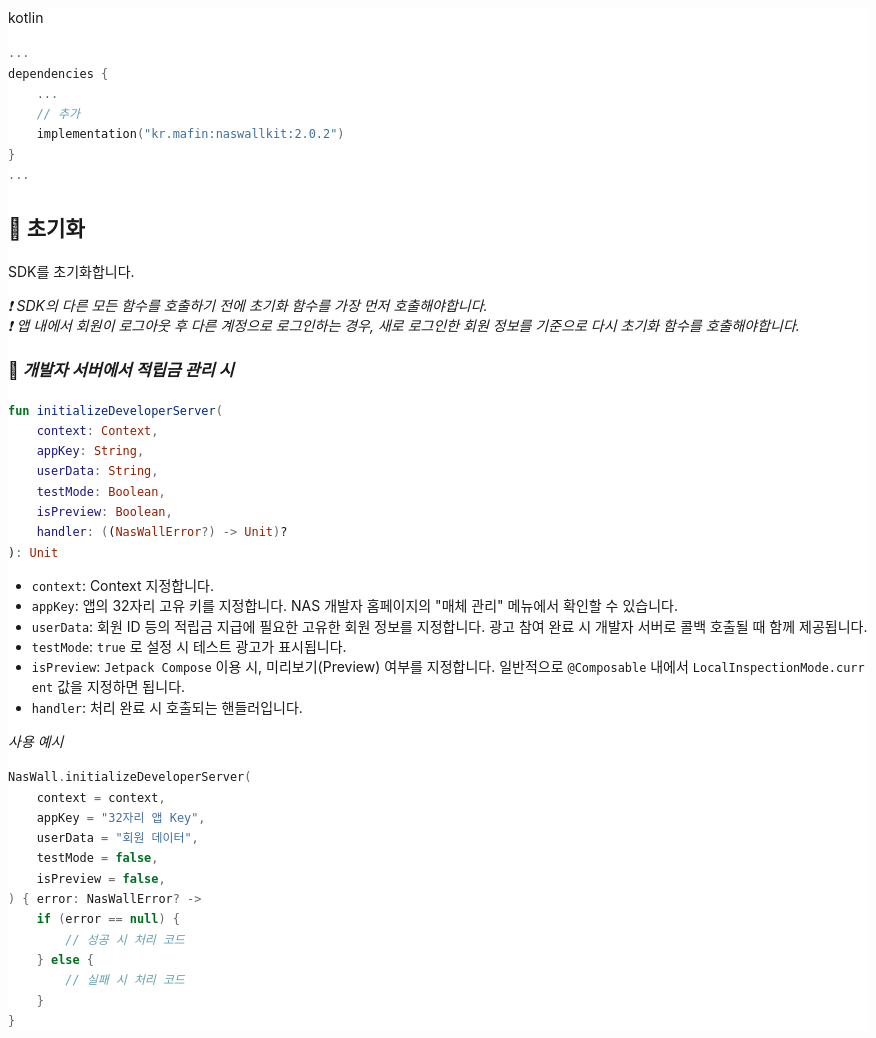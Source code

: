 kotlin
```kotlin
...
dependencies {
    ...
    // 추가
    implementation("kr.mafin:naswallkit:2.0.2")
}
...
```

## 🚀 초기화
SDK를 초기화합니다.

*❗ SDK의 다른 모든 함수를 호출하기 전에 초기화 함수를 가장 먼저 호출해야합니다.*   
*❗ 앱 내에서 회원이 로그아웃 후 다른 계정으로 로그인하는 경우, 새로 로그인한 회원 정보를 기준으로 다시 초기화 함수를 호출해야합니다.*

### 🔹 *개발자 서버에서 적립금 관리 시*

```kotlin
fun initializeDeveloperServer(
    context: Context,
    appKey: String,
    userData: String,
    testMode: Boolean,
    isPreview: Boolean,
    handler: ((NasWallError?) -> Unit)?
): Unit
```

- `context`: Context 지정합니다.
- `appKey`: 앱의 32자리 고유 키를 지정합니다. NAS 개발자 홈페이지의 "매체 관리" 메뉴에서 확인할 수 있습니다.
- `userData`: 회원 ID 등의 적립금 지급에 필요한 고유한 회원 정보를 지정합니다. 광고 참여 완료 시 개발자 서버로 콜백 호출될 때 함께 제공됩니다.
- `testMode`: `true` 로 설정 시 테스트 광고가 표시됩니다.
- `isPreview`: `Jetpack Compose` 이용 시, 미리보기(Preview) 여부를 지정합니다. 일반적으로 `@Composable` 내에서 `LocalInspectionMode.current` 값을 지정하면 됩니다.
- `handler`: 처리 완료 시 호출되는 핸들러입니다.

*사용 예시*
```kotlin
NasWall.initializeDeveloperServer(
    context = context,
    appKey = "32자리 앱 Key",
    userData = "회원 데이터",
    testMode = false,
    isPreview = false,
) { error: NasWallError? ->
    if (error == null) {
        // 성공 시 처리 코드
    } else {
        // 실패 시 처리 코드
    }
}
```
